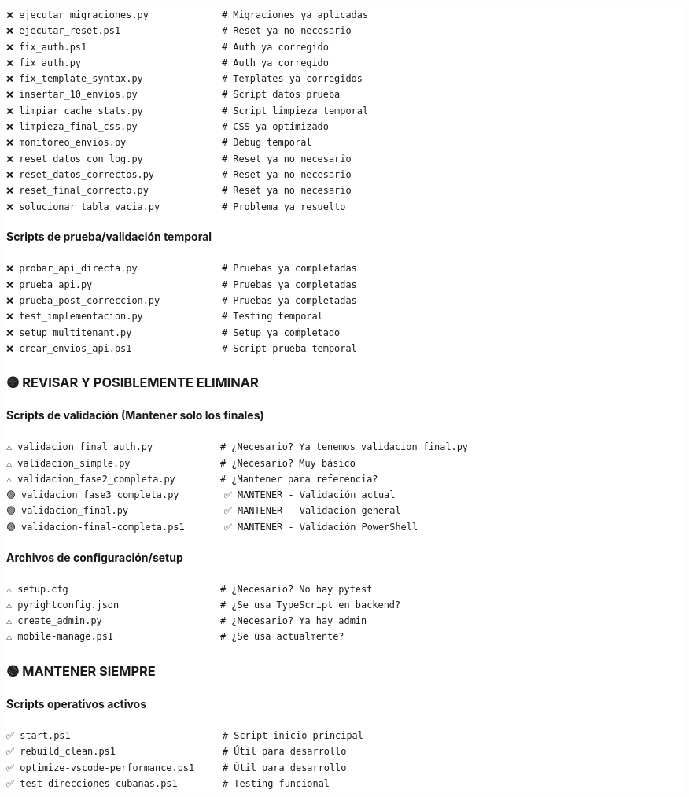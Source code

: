 ```
❌ ejecutar_migraciones.py             # Migraciones ya aplicadas
❌ ejecutar_reset.ps1                  # Reset ya no necesario
❌ fix_auth.ps1                        # Auth ya corregido
❌ fix_auth.py                         # Auth ya corregido
❌ fix_template_syntax.py              # Templates ya corregidos
❌ insertar_10_envios.py               # Script datos prueba
❌ limpiar_cache_stats.py              # Script limpieza temporal
❌ limpieza_final_css.py               # CSS ya optimizado
❌ monitoreo_envios.py                 # Debug temporal
❌ reset_datos_con_log.py              # Reset ya no necesario
❌ reset_datos_correctos.py            # Reset ya no necesario
❌ reset_final_correcto.py             # Reset ya no necesario
❌ solucionar_tabla_vacia.py           # Problema ya resuelto
```

#### **Scripts de prueba/validación temporal**

```
❌ probar_api_directa.py               # Pruebas ya completadas
❌ prueba_api.py                       # Pruebas ya completadas
❌ prueba_post_correccion.py           # Pruebas ya completadas
❌ test_implementacion.py              # Testing temporal
❌ setup_multitenant.py                # Setup ya completado
❌ crear_envios_api.ps1                # Script prueba temporal
```

### **🟡 REVISAR Y POSIBLEMENTE ELIMINAR**

#### **Scripts de validación (Mantener solo los finales)**

```
⚠️ validacion_final_auth.py            # ¿Necesario? Ya tenemos validacion_final.py
⚠️ validacion_simple.py                # ¿Necesario? Muy básico
⚠️ validacion_fase2_completa.py        # ¿Mantener para referencia?
🟢 validacion_fase3_completa.py        ✅ MANTENER - Validación actual
🟢 validacion_final.py                 ✅ MANTENER - Validación general
🟢 validacion-final-completa.ps1       ✅ MANTENER - Validación PowerShell
```

#### **Archivos de configuración/setup**

```
⚠️ setup.cfg                           # ¿Necesario? No hay pytest
⚠️ pyrightconfig.json                  # ¿Se usa TypeScript en backend?
⚠️ create_admin.py                     # ¿Necesario? Ya hay admin
⚠️ mobile-manage.ps1                   # ¿Se usa actualmente?
```

### **🟢 MANTENER SIEMPRE**

#### **Scripts operativos activos**

```
✅ start.ps1                           # Script inicio principal
✅ rebuild_clean.ps1                   # Útil para desarrollo
✅ optimize-vscode-performance.ps1     # Útil para desarrollo
✅ test-direcciones-cubanas.ps1        # Testing funcional
```
